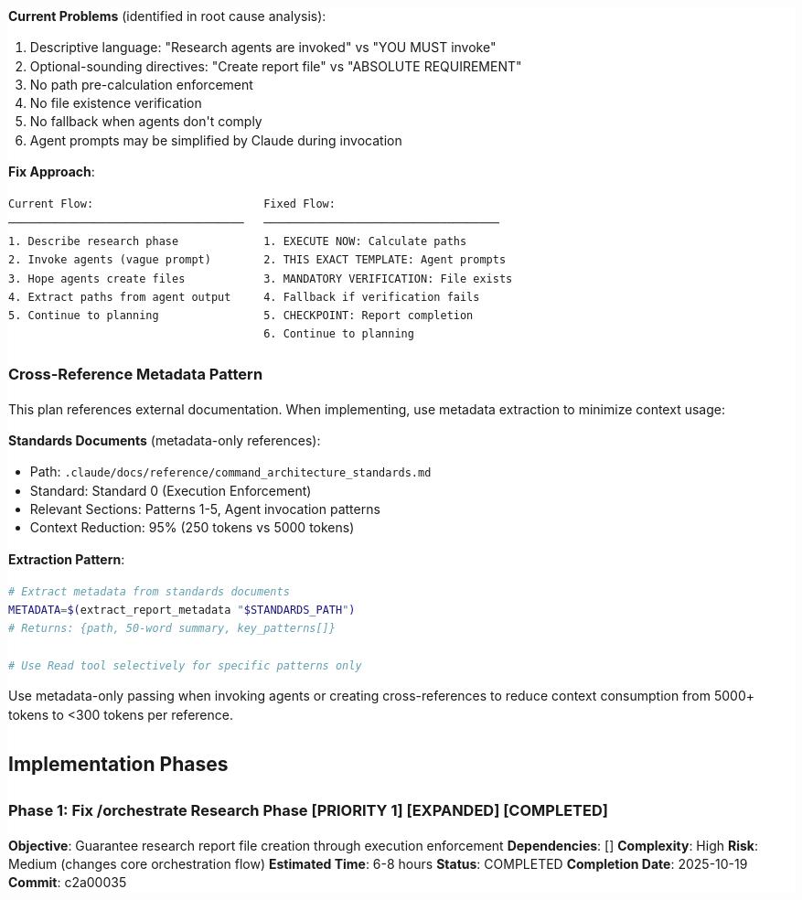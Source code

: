 **Current Problems** (identified in root cause analysis):
1. Descriptive language: "Research agents are invoked" vs "YOU MUST invoke"
2. Optional-sounding directives: "Create report file" vs "ABSOLUTE REQUIREMENT"
3. No path pre-calculation enforcement
4. No file existence verification
5. No fallback when agents don't comply
6. Agent prompts may be simplified by Claude during invocation

**Fix Approach**:
```
Current Flow:                          Fixed Flow:
────────────────────────────────────   ────────────────────────────────────
1. Describe research phase             1. EXECUTE NOW: Calculate paths
2. Invoke agents (vague prompt)        2. THIS EXACT TEMPLATE: Agent prompts
3. Hope agents create files            3. MANDATORY VERIFICATION: File exists
4. Extract paths from agent output     4. Fallback if verification fails
5. Continue to planning                5. CHECKPOINT: Report completion
                                       6. Continue to planning
```

### Cross-Reference Metadata Pattern

This plan references external documentation. When implementing, use metadata extraction to minimize context usage:

**Standards Documents** (metadata-only references):
- Path: `.claude/docs/reference/command_architecture_standards.md`
- Standard: Standard 0 (Execution Enforcement)
- Relevant Sections: Patterns 1-5, Agent invocation patterns
- Context Reduction: 95% (250 tokens vs 5000 tokens)

**Extraction Pattern**:
```bash
# Extract metadata from standards documents
METADATA=$(extract_report_metadata "$STANDARDS_PATH")
# Returns: {path, 50-word summary, key_patterns[]}

# Use Read tool selectively for specific patterns only
```

Use metadata-only passing when invoking agents or creating cross-references to reduce context consumption from 5000+ tokens to <300 tokens per reference.

## Implementation Phases

### Phase 1: Fix /orchestrate Research Phase [PRIORITY 1] [EXPANDED] [COMPLETED]
**Objective**: Guarantee research report file creation through execution enforcement
**Dependencies**: []
**Complexity**: High
**Risk**: Medium (changes core orchestration flow)
**Estimated Time**: 6-8 hours
**Status**: COMPLETED
**Completion Date**: 2025-10-19
**Commit**: c2a00035
